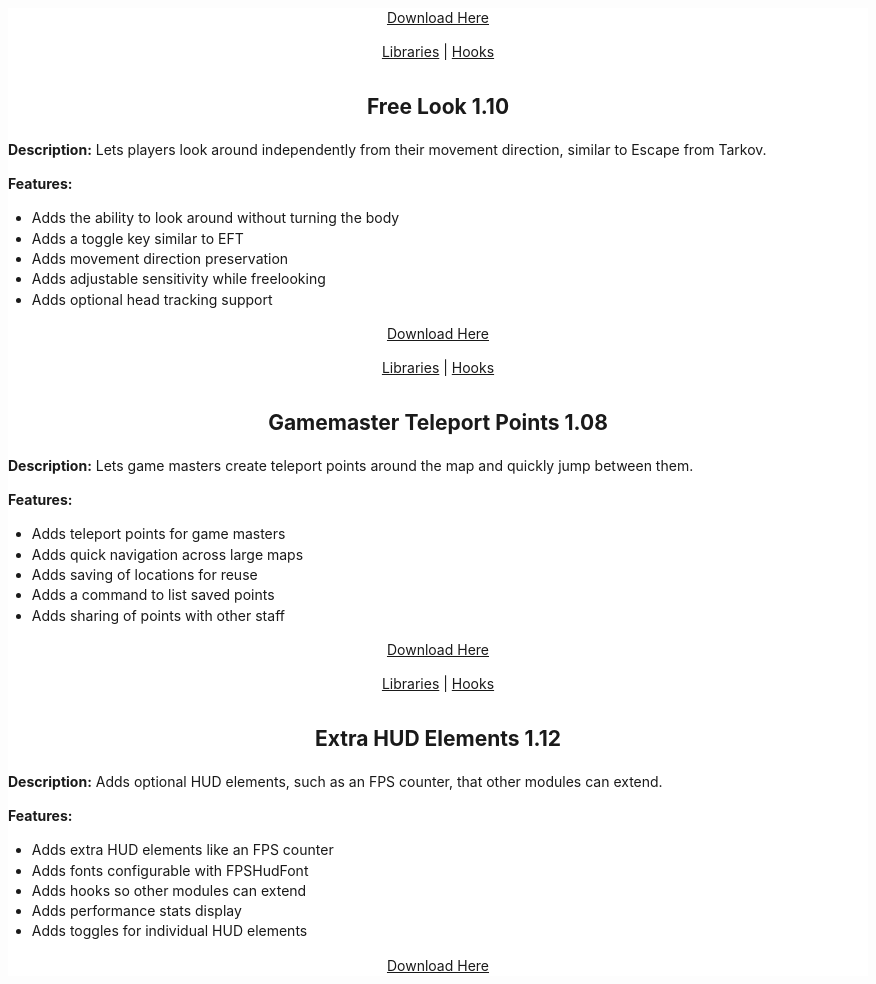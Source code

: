<p align="center"><a href="https://github.com/LiliaFramework/Modules/raw/refs/heads/gh-pages/flashlight.zip">Download Here</a></p>

<p align="center"><a href="https://liliaframework.github.io/Modules/docs/libraries/modules/flashlight.html">Libraries</a> | <a href="https://liliaframework.github.io/Modules/docs/hooks/modules/flashlight.html">Hooks</a></p>

<h2 align="center">Free Look 1.10</h2>

**Description:** Lets players look around independently from their movement direction, similar to Escape from Tarkov.

**Features:**
- Adds the ability to look around without turning the body
- Adds a toggle key similar to EFT
- Adds movement direction preservation
- Adds adjustable sensitivity while freelooking
- Adds optional head tracking support

<p align="center"><a href="https://github.com/LiliaFramework/Modules/raw/refs/heads/gh-pages/freelook.zip">Download Here</a></p>

<p align="center"><a href="https://liliaframework.github.io/Modules/docs/libraries/modules/freelook.html">Libraries</a> | <a href="https://liliaframework.github.io/Modules/docs/hooks/modules/freelook.html">Hooks</a></p>

<h2 align="center">Gamemaster Teleport Points 1.08</h2>

**Description:** Lets game masters create teleport points around the map and quickly jump between them.

**Features:**
- Adds teleport points for game masters
- Adds quick navigation across large maps
- Adds saving of locations for reuse
- Adds a command to list saved points
- Adds sharing of points with other staff

<p align="center"><a href="https://github.com/LiliaFramework/Modules/raw/refs/heads/gh-pages/gamemasterpoints.zip">Download Here</a></p>

<p align="center"><a href="https://liliaframework.github.io/Modules/docs/libraries/modules/gamemasterpoints.html">Libraries</a> | <a href="https://liliaframework.github.io/Modules/docs/hooks/modules/gamemasterpoints.html">Hooks</a></p>

<h2 align="center">Extra HUD Elements 1.12</h2>

**Description:** Adds optional HUD elements, such as an FPS counter, that other modules can extend.

**Features:**
- Adds extra HUD elements like an FPS counter
- Adds fonts configurable with FPSHudFont
- Adds hooks so other modules can extend
- Adds performance stats display
- Adds toggles for individual HUD elements

<p align="center"><a href="https://github.com/LiliaFramework/Modules/raw/refs/heads/gh-pages/hud_extras.zip">Download Here</a></p>
